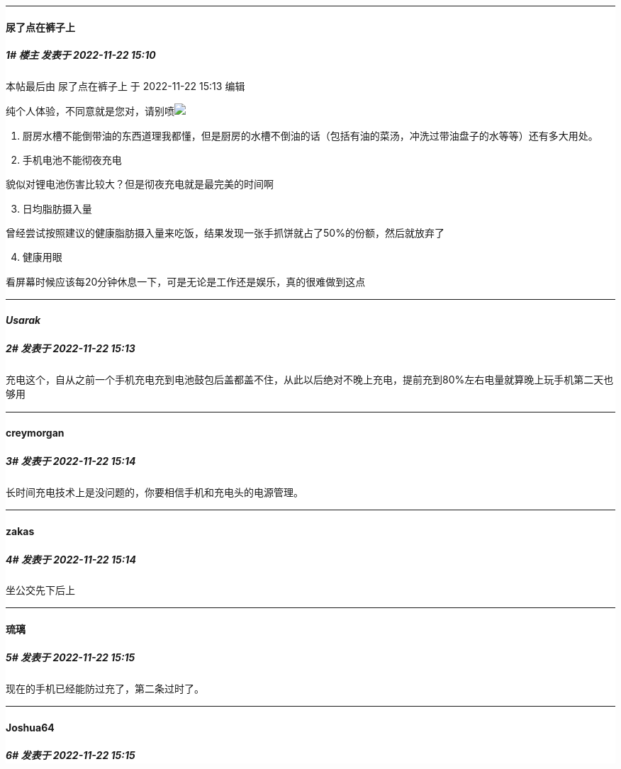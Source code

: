 

*****

####  尿了点在裤子上  
##### 1#       楼主       发表于 2022-11-22 15:10

 本帖最后由 尿了点在裤子上 于 2022-11-22 15:13 编辑 

纯个人体验，不同意就是您对，请别喷<img src="https://static.saraba1st.com/image/smiley/face2017/219.png" referrerpolicy="no-referrer">

1. 厨房水槽不能倒带油的东西道理我都懂，但是厨房的水槽不倒油的话（包括有油的菜汤，冲洗过带油盘子的水等等）还有多大用处。

2. 手机电池不能彻夜充电

貌似对锂电池伤害比较大？但是彻夜充电就是最完美的时间啊

3. 日均脂肪摄入量

曾经尝试按照建议的健康脂肪摄入量来吃饭，结果发现一张手抓饼就占了50%的份额，然后就放弃了

4. 健康用眼

看屏幕时候应该每20分钟休息一下，可是无论是工作还是娱乐，真的很难做到这点

*****

####  _Usarak_  
##### 2#       发表于 2022-11-22 15:13

充电这个，自从之前一个手机充电充到电池鼓包后盖都盖不住，从此以后绝对不晚上充电，提前充到80%左右电量就算晚上玩手机第二天也够用

*****

####  creymorgan  
##### 3#       发表于 2022-11-22 15:14

长时间充电技术上是没问题的，你要相信手机和充电头的电源管理。

*****

####  zakas  
##### 4#       发表于 2022-11-22 15:14

坐公交先下后上

*****

####  琉璃  
##### 5#       发表于 2022-11-22 15:15

现在的手机已经能防过充了，第二条过时了。

*****

####  Joshua64  
##### 6#       发表于 2022-11-22 15:15
